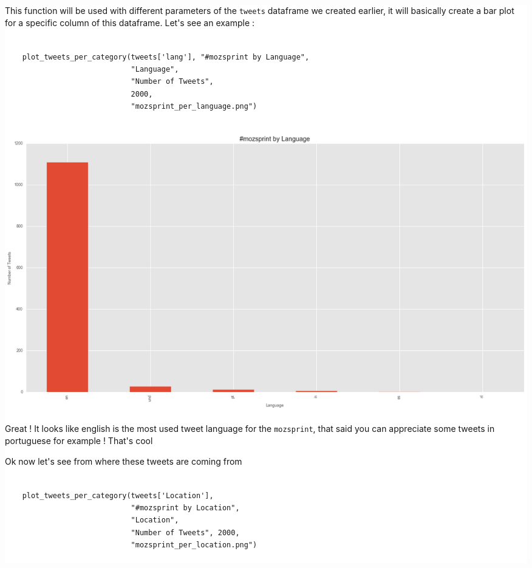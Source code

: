 This function will be used with different parameters of the `tweets` dataframe we created earlier, it will basically create a bar plot for a specific column of this dataframe. Let's see an example :

```language-python

    plot_tweets_per_category(tweets['lang'], "#mozsprint by Language", 
                             "Language", 
                             "Number of Tweets", 
                             2000,
                             "mozsprint_per_language.png")


```

![png](mozsprint_data_wrangling_files/mozsprint_data_wrangling_38_1.png)


Great ! It looks like english is the most used tweet language for the `mozsprint`, that said you can appreciate some tweets in portuguese for example ! That's cool

Ok now let's see from where these tweets are coming from 

```language-python

    plot_tweets_per_category(tweets['Location'], 
                             "#mozsprint by Location", 
                             "Location", 
                             "Number of Tweets", 2000,
                             "mozsprint_per_location.png")


```

